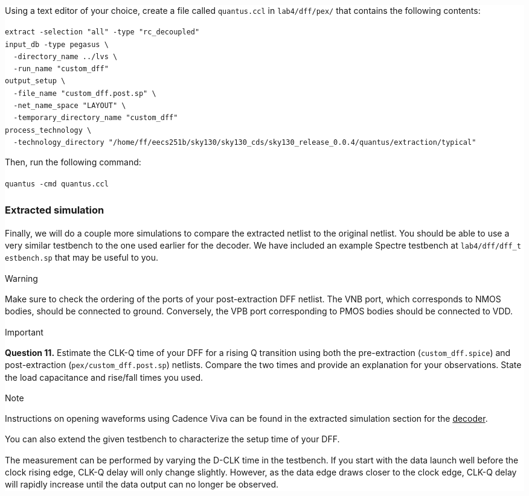 Using a text editor of your choice, create a file called `quantus.ccl` in `lab4/dff/pex/` 
that contains the following contents:

```
extract -selection "all" -type "rc_decoupled"
input_db -type pegasus \
  -directory_name ../lvs \
  -run_name "custom_dff"
output_setup \
  -file_name "custom_dff.post.sp" \
  -net_name_space "LAYOUT" \
  -temporary_directory_name "custom_dff"
process_technology \
  -technology_directory "/home/ff/eecs251b/sky130/sky130_cds/sky130_release_0.0.4/quantus/extraction/typical"
```

Then, run the following command:

```
quantus -cmd quantus.ccl
```

### Extracted simulation

Finally, we will do a couple more simulations to compare the extracted netlist to the original netlist.
You should be able to use a very similar testbench to the one
used earlier for the decoder. We have included an example Spectre testbench at
`lab4/dff/dff_testbench.sp` that may be useful to you. 

> [!WARNING]
> Make sure to check the ordering
> of the ports of your post-extraction DFF netlist. The VNB port, which corresponds to NMOS bodies, should
> be connected to ground. Conversely, the VPB port corresponding to PMOS bodies should be connected to VDD.

> [!IMPORTANT]
> **Question 11.** Estimate the CLK-Q time of your DFF for a rising Q transition using both the pre-extraction (`custom_dff.spice`)
> and post-extraction (`pex/custom_dff.post.sp`) netlists. Compare the two times and provide an explanation
> for your observations.
> State the load capacitance and rise/fall times you used.

> [!NOTE]
> Instructions on opening waveforms
> using Cadence Viva can be found in the extracted simulation section for the [decoder](#decoder-vlsi).

You can also extend the given testbench to characterize the setup time of your DFF.

The measurement can be performed by varying the D-CLK time in the testbench. If you start
with the data launch well before the clock rising edge, CLK-Q delay will only change
slightly. However, as the data edge draws closer to the clock edge, CLK-Q delay will rapidly increase until the data output can no longer be observed.

